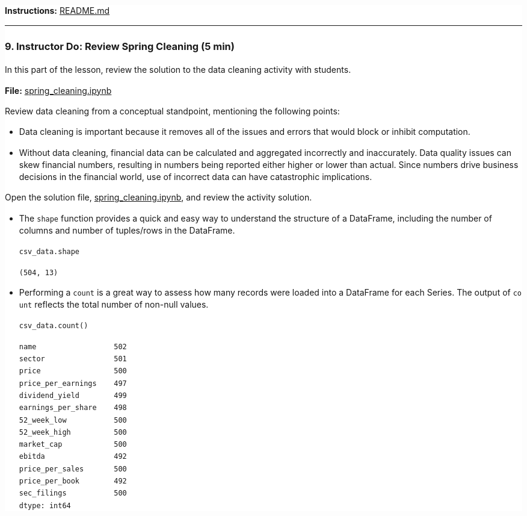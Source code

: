 **Instructions:** [README.md](Activities/05-Stu_Data_Cleaning/README.md)

---

### 9. Instructor Do: Review Spring Cleaning (5 min)

In this part of the lesson, review the solution to the data cleaning activity with students.

**File:** [spring_cleaning.ipynb](Activities/05-Stu_Data_Cleaning/Solved/Core/spring_cleaning.ipynb)

Review data cleaning from a conceptual standpoint, mentioning the following points:

* Data cleaning is important because it removes all of the issues and errors that would block or inhibit computation.

* Without data cleaning, financial data can be calculated and aggregated incorrectly and inaccurately. Data quality issues can skew financial numbers, resulting in numbers being reported either higher or lower than actual. Since numbers drive business decisions in the financial world, use of incorrect data can have catastrophic implications.

Open the solution file, [spring_cleaning.ipynb](Activities/05-Stu_Data_Cleaning/Solved/Core/spring_cleaning.ipynb),
and review the activity solution.

* The `shape` function provides a quick and easy way to understand the structure of a DataFrame, including the number of columns and number of tuples/rows in the DataFrame.

  ```python
  csv_data.shape
  ```

  ```
  (504, 13)
  ```

* Performing a `count` is a great way to assess how many records were loaded into a DataFrame for each Series. The output of `count` reflects the total number of non-null values.

  ```python
  csv_data.count()
  ```

  ```
  name                  502
  sector                501
  price                 500
  price_per_earnings    497
  dividend_yield        499
  earnings_per_share    498
  52_week_low           500
  52_week_high          500
  market_cap            500
  ebitda                492
  price_per_sales       500
  price_per_book        492
  sec_filings           500
  dtype: int64
  ```
